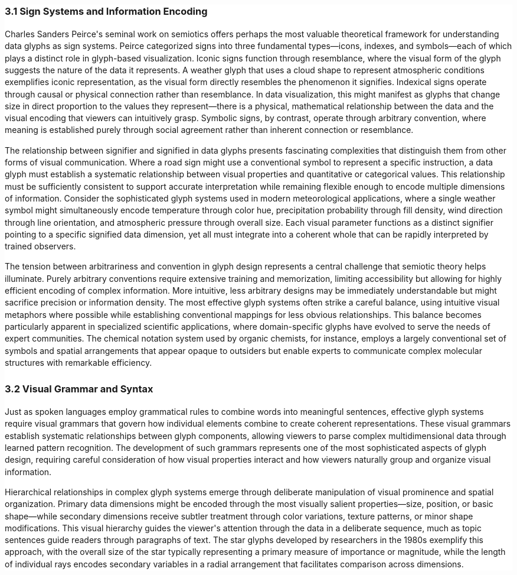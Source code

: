 ### 3.1 Sign Systems and Information Encoding

Charles Sanders Peirce's seminal work on semiotics offers perhaps the most valuable theoretical framework for understanding data glyphs as sign systems. Peirce categorized signs into three fundamental types—icons, indexes, and symbols—each of which plays a distinct role in glyph-based visualization. Iconic signs function through resemblance, where the visual form of the glyph suggests the nature of the data it represents. A weather glyph that uses a cloud shape to represent atmospheric conditions exemplifies iconic representation, as the visual form directly resembles the phenomenon it signifies. Indexical signs operate through causal or physical connection rather than resemblance. In data visualization, this might manifest as glyphs that change size in direct proportion to the values they represent—there is a physical, mathematical relationship between the data and the visual encoding that viewers can intuitively grasp. Symbolic signs, by contrast, operate through arbitrary convention, where meaning is established purely through social agreement rather than inherent connection or resemblance.

The relationship between signifier and signified in data glyphs presents fascinating complexities that distinguish them from other forms of visual communication. Where a road sign might use a conventional symbol to represent a specific instruction, a data glyph must establish a systematic relationship between visual properties and quantitative or categorical values. This relationship must be sufficiently consistent to support accurate interpretation while remaining flexible enough to encode multiple dimensions of information. Consider the sophisticated glyph systems used in modern meteorological applications, where a single weather symbol might simultaneously encode temperature through color hue, precipitation probability through fill density, wind direction through line orientation, and atmospheric pressure through overall size. Each visual parameter functions as a distinct signifier pointing to a specific signified data dimension, yet all must integrate into a coherent whole that can be rapidly interpreted by trained observers.

The tension between arbitrariness and convention in glyph design represents a central challenge that semiotic theory helps illuminate. Purely arbitrary conventions require extensive training and memorization, limiting accessibility but allowing for highly efficient encoding of complex information. More intuitive, less arbitrary designs may be immediately understandable but might sacrifice precision or information density. The most effective glyph systems often strike a careful balance, using intuitive visual metaphors where possible while establishing conventional mappings for less obvious relationships. This balance becomes particularly apparent in specialized scientific applications, where domain-specific glyphs have evolved to serve the needs of expert communities. The chemical notation system used by organic chemists, for instance, employs a largely conventional set of symbols and spatial arrangements that appear opaque to outsiders but enable experts to communicate complex molecular structures with remarkable efficiency.

### 3.2 Visual Grammar and Syntax

Just as spoken languages employ grammatical rules to combine words into meaningful sentences, effective glyph systems require visual grammars that govern how individual elements combine to create coherent representations. These visual grammars establish systematic relationships between glyph components, allowing viewers to parse complex multidimensional data through learned pattern recognition. The development of such grammars represents one of the most sophisticated aspects of glyph design, requiring careful consideration of how visual properties interact and how viewers naturally group and organize visual information.

Hierarchical relationships in complex glyph systems emerge through deliberate manipulation of visual prominence and spatial organization. Primary data dimensions might be encoded through the most visually salient properties—size, position, or basic shape—while secondary dimensions receive subtler treatment through color variations, texture patterns, or minor shape modifications. This visual hierarchy guides the viewer's attention through the data in a deliberate sequence, much as topic sentences guide readers through paragraphs of text. The star glyphs developed by researchers in the 1980s exemplify this approach, with the overall size of the star typically representing a primary measure of importance or magnitude, while the length of individual rays encodes secondary variables in a radial arrangement that facilitates comparison across dimensions.
